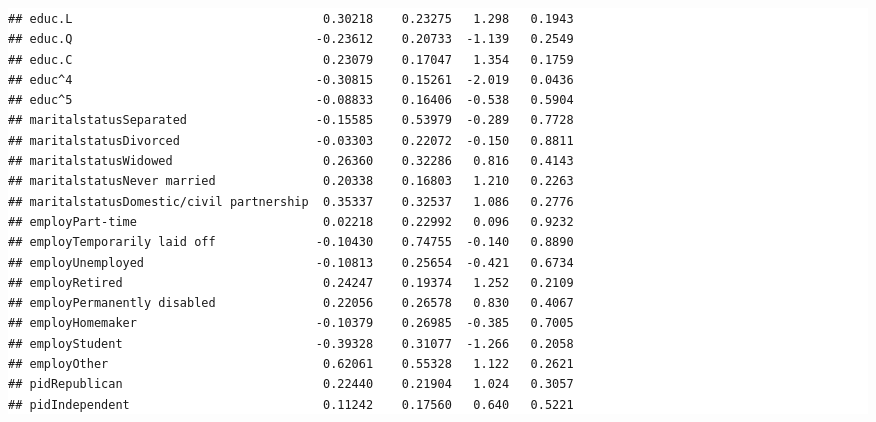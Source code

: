     ## educ.L                                   0.30218    0.23275   1.298   0.1943
    ## educ.Q                                  -0.23612    0.20733  -1.139   0.2549
    ## educ.C                                   0.23079    0.17047   1.354   0.1759
    ## educ^4                                  -0.30815    0.15261  -2.019   0.0436
    ## educ^5                                  -0.08833    0.16406  -0.538   0.5904
    ## maritalstatusSeparated                  -0.15585    0.53979  -0.289   0.7728
    ## maritalstatusDivorced                   -0.03303    0.22072  -0.150   0.8811
    ## maritalstatusWidowed                     0.26360    0.32286   0.816   0.4143
    ## maritalstatusNever married               0.20338    0.16803   1.210   0.2263
    ## maritalstatusDomestic/civil partnership  0.35337    0.32537   1.086   0.2776
    ## employPart-time                          0.02218    0.22992   0.096   0.9232
    ## employTemporarily laid off              -0.10430    0.74755  -0.140   0.8890
    ## employUnemployed                        -0.10813    0.25654  -0.421   0.6734
    ## employRetired                            0.24247    0.19374   1.252   0.2109
    ## employPermanently disabled               0.22056    0.26578   0.830   0.4067
    ## employHomemaker                         -0.10379    0.26985  -0.385   0.7005
    ## employStudent                           -0.39328    0.31077  -1.266   0.2058
    ## employOther                              0.62061    0.55328   1.122   0.2621
    ## pidRepublican                            0.22440    0.21904   1.024   0.3057
    ## pidIndependent                           0.11242    0.17560   0.640   0.5221